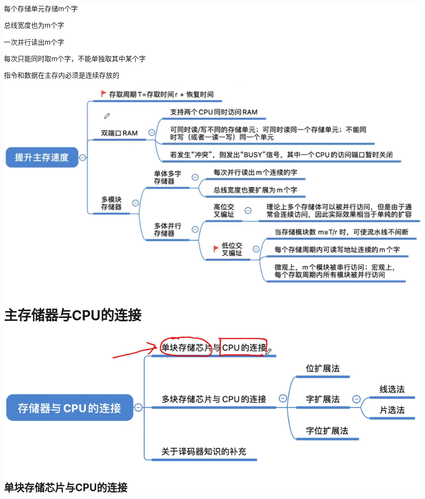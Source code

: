 每个存储单元存储m个字

总线宽度也为m个字

一次并行读出m个字

每次只能同时取m个字，不能单独取其中某个字

指令和数据在主存内必须是连续存放的

![](20.png)

# 主存储器与CPU的连接

![](21.png)

## 单块存储芯片与CPU的连接
